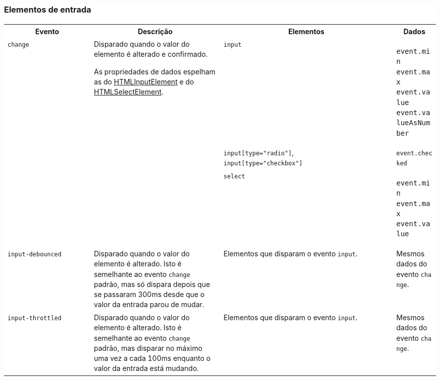 ### Elementos de entrada <a name="input-elements"></a>

<table>
  <tr>
    <th width="20%">Evento</th>
    <th width="30%">Descrição</th>
    <th width="40%">Elementos</th>
    <th>Dados</th>
  </tr>
  <tr>
    <td rowspan="3"><code>change</code></td>
    <td rowspan="3">Disparado quando o valor do elemento é alterado e confirmado.<p>As propriedades de dados espelham as do <a href="https://developer.mozilla.org/en-US/docs/Web/API/HTMLInputElement#Properties">HTMLInputElement</a> e do <a href="https://developer.mozilla.org/en-US/docs/Web/API/HTMLSelectElement#Properties">HTMLSelectElement</a>.</p>
</td>
    <td><code>input</code></td>
    <td>
      <pre>event.min<br>event.max<br>event.value<br>event.valueAsNumber</pre>
    </td>
  </tr>
  <tr>
    <td> <code>input[type="radio"]</code>,<br><code>input[type="checkbox"]</code>
</td>
    <td>
      <code>event.checked</code>
    </td>
  </tr>
  <tr>
    <td><code>select</code></td>
    <td>
      <pre>event.min
event.max
event.value</pre>
    </td>
  </tr>
  <tr>
    <td><code>input-debounced</code></td>
    <td>Disparado quando o valor do elemento é alterado. Isto é semelhante ao evento <code>change</code> padrão, mas só dispara depois que se passaram 300ms desde que o valor da entrada parou de mudar.</td>
    <td>Elementos que disparam o evento <code>input</code>.</td>
    <td>Mesmos dados do evento <code>change</code>.</td>
  </tr>
  <tr>
    <td><code>input-throttled</code></td>
    <td>Disparado quando o valor do elemento é alterado. Isto é semelhante ao evento <code>change</code> padrão, mas disparar no máximo uma vez a cada 100ms enquanto o valor da entrada está mudando.</td>
    <td>Elementos que disparam o evento <code>input</code>.</td>
    <td>Mesmos dados do evento <code>change</code>.</td>
  </tr>
</table>
